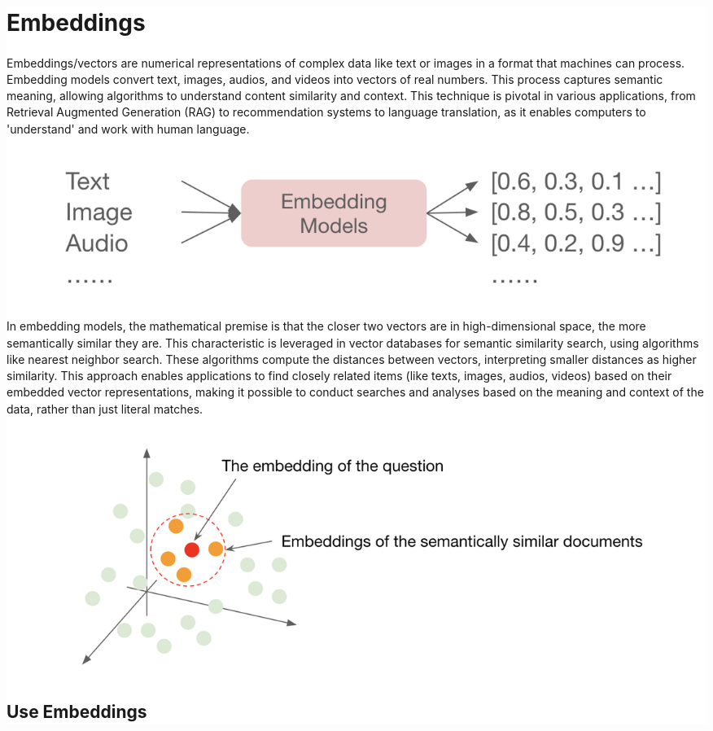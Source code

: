 # Embeddings

Embeddings/vectors are numerical representations of complex data like text or images in a format that machines can process. Embedding models convert text, images, audios, and videos into vectors of real numbers. This process captures semantic meaning, allowing algorithms to understand content similarity and context. This technique is pivotal in various applications, from Retrieval Augmented Generation (RAG) to recommendation systems to language translation, as it enables computers to 'understand' and work with human language.

<figure><img src="../../.gitbook/assets/Screenshot 2023-12-18 at 1.56.44 PM.png" alt=""><figcaption></figcaption></figure>

In embedding models, the mathematical premise is that the closer two vectors are in high-dimensional space, the more semantically similar they are. This characteristic is leveraged in vector databases for semantic similarity search, using algorithms like nearest neighbor search. These algorithms compute the distances between vectors, interpreting smaller distances as higher similarity. This approach enables applications to find closely related items (like texts, images, audios, videos) based on their embedded vector representations, making it possible to conduct searches and analyses based on the meaning and context of the data, rather than just literal matches.

<figure><img src="../../.gitbook/assets/Screenshot 2023-12-18 at 3.19.33 PM.png" alt=""><figcaption></figcaption></figure>

## Use Embeddings

